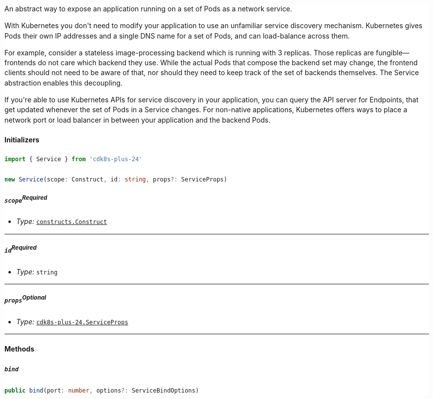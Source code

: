 An abstract way to expose an application running on a set of Pods as a network service.

With Kubernetes you don't need to modify your application to use an unfamiliar service discovery mechanism.
Kubernetes gives Pods their own IP addresses and a single DNS name for a set of Pods, and can load-balance across them.

For example, consider a stateless image-processing backend which is running with 3 replicas. Those replicas are fungible—frontends do not care which backend they use.
While the actual Pods that compose the backend set may change, the frontend clients should not need to be aware of that,
nor should they need to keep track of the set of backends themselves.
The Service abstraction enables this decoupling.

If you're able to use Kubernetes APIs for service discovery in your application, you can query the API server for Endpoints,
that get updated whenever the set of Pods in a Service changes. For non-native applications, Kubernetes offers ways to place a network port
or load balancer in between your application and the backend Pods.

#### Initializers <a name="cdk8s-plus-24.Service.Initializer"></a>

```typescript
import { Service } from 'cdk8s-plus-24'

new Service(scope: Construct, id: string, props?: ServiceProps)
```

##### `scope`<sup>Required</sup> <a name="cdk8s-plus-24.Service.parameter.scope"></a>

- *Type:* [`constructs.Construct`](#constructs.Construct)

---

##### `id`<sup>Required</sup> <a name="cdk8s-plus-24.Service.parameter.id"></a>

- *Type:* `string`

---

##### `props`<sup>Optional</sup> <a name="cdk8s-plus-24.Service.parameter.props"></a>

- *Type:* [`cdk8s-plus-24.ServiceProps`](#cdk8s-plus-24.ServiceProps)

---

#### Methods <a name="Methods"></a>

##### `bind` <a name="cdk8s-plus-24.Service.bind"></a>

```typescript
public bind(port: number, options?: ServiceBindOptions)
```
